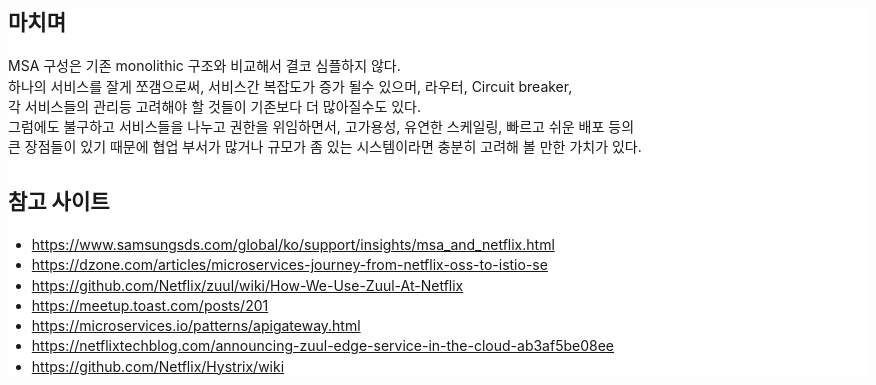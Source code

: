 
## 마치며 
MSA 구성은 기존 monolithic 구조와 비교해서 결코 심플하지 않다.  
하나의 서비스를 잘게 쪼갬으로써, 서비스간 복잡도가 증가 될수 있으머, 라우터, Circuit breaker,  
각 서비스들의 관리등 고려해야 할 것들이 기존보다 더 많아질수도 있다.  
그럼에도 불구하고 서비스들을 나누고 권한을 위임하면서, 고가용성, 유연한 스케일링, 빠르고 쉬운 배포 등의  
큰 장점들이 있기 때문에 협업 부서가 많거나 규모가 좀 있는 시스템이라면 충분히 고려해 볼 만한 가치가 있다.
  

## 참고 사이트
* https://www.samsungsds.com/global/ko/support/insights/msa_and_netflix.html
* https://dzone.com/articles/microservices-journey-from-netflix-oss-to-istio-se
* https://github.com/Netflix/zuul/wiki/How-We-Use-Zuul-At-Netflix
* https://meetup.toast.com/posts/201
* https://microservices.io/patterns/apigateway.html
* https://netflixtechblog.com/announcing-zuul-edge-service-in-the-cloud-ab3af5be08ee
* https://github.com/Netflix/Hystrix/wiki